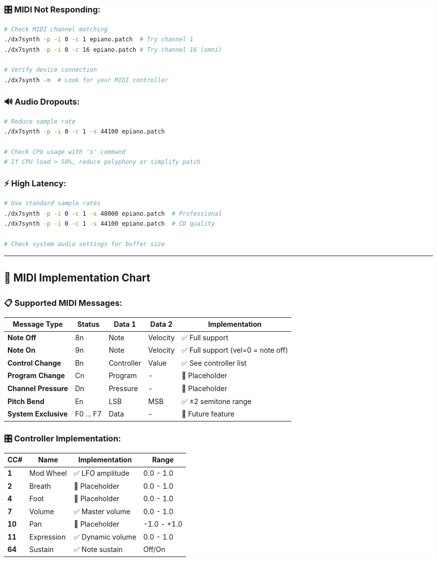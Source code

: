 ### **🎛️ MIDI Not Responding:**
```bash
# Check MIDI channel matching
./dx7synth -p -i 0 -c 1 epiano.patch  # Try channel 1
./dx7synth -p -i 0 -c 16 epiano.patch # Try channel 16 (omni)

# Verify device connection
./dx7synth -m  # Look for your MIDI controller
```

### **🔊 Audio Dropouts:**
```bash
# Reduce sample rate
./dx7synth -p -i 0 -c 1 -s 44100 epiano.patch

# Check CPU usage with 's' command
# If CPU load > 50%, reduce polyphony or simplify patch
```

### **⚡ High Latency:**
```bash
# Use standard sample rates
./dx7synth -p -i 0 -c 1 -s 48000 epiano.patch  # Professional
./dx7synth -p -i 0 -c 1 -s 44100 epiano.patch  # CD quality

# Check system audio settings for buffer size
```

---

## 🎼 **MIDI Implementation Chart**

### **📋 Supported MIDI Messages:**
| Message Type | Status | Data 1 | Data 2 | Implementation |
|--------------|--------|--------|--------|----------------|
| **Note Off** | 8n | Note | Velocity | ✅ Full support |
| **Note On** | 9n | Note | Velocity | ✅ Full support (vel=0 = note off) |
| **Control Change** | Bn | Controller | Value | ✅ See controller list |
| **Program Change** | Cn | Program | - | 🔄 Placeholder |
| **Channel Pressure** | Dn | Pressure | - | 🔄 Placeholder |
| **Pitch Bend** | En | LSB | MSB | ✅ ±2 semitone range |
| **System Exclusive** | F0 ... F7 | Data | - | 🔄 Future feature |

### **🎛️ Controller Implementation:**
| CC# | Name | Implementation | Range |
|-----|------|----------------|-------|
| **1** | Mod Wheel | ✅ LFO amplitude | 0.0 - 1.0 |
| **2** | Breath | 🔄 Placeholder | 0.0 - 1.0 |
| **4** | Foot | 🔄 Placeholder | 0.0 - 1.0 |
| **7** | Volume | ✅ Master volume | 0.0 - 1.0 |
| **10** | Pan | 🔄 Placeholder | -1.0 - +1.0 |
| **11** | Expression | ✅ Dynamic volume | 0.0 - 1.0 |
| **64** | Sustain | ✅ Note sustain | Off/On |